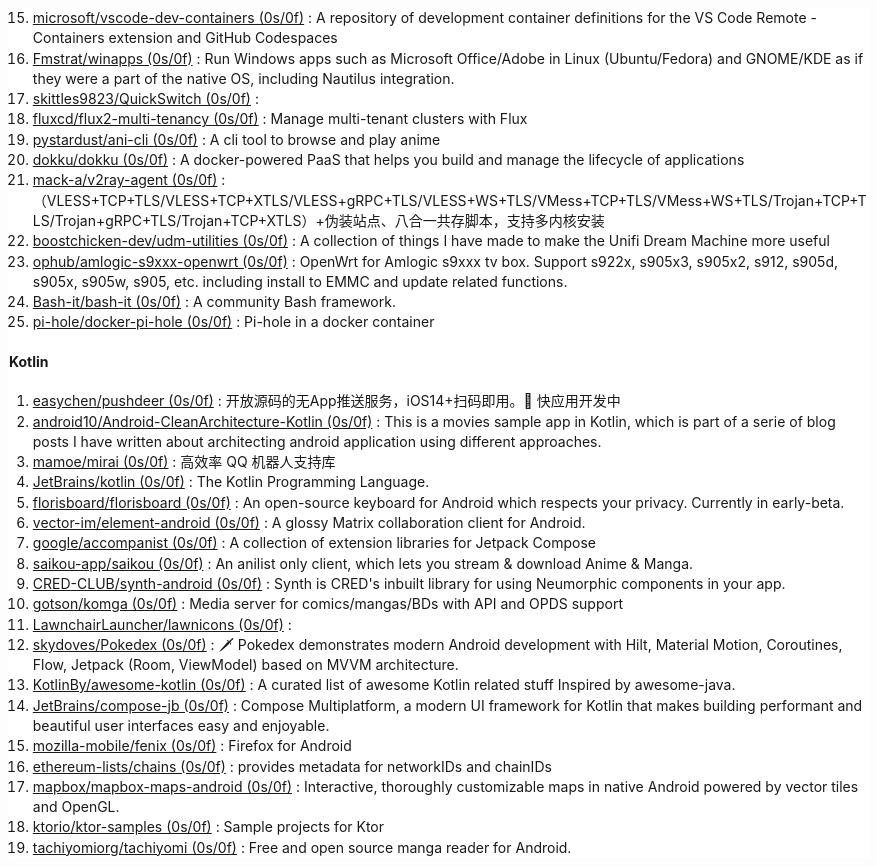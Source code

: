 15. [microsoft/vscode-dev-containers (0s/0f)](https://github.com/microsoft/vscode-dev-containers) : A repository of development container definitions for the VS Code Remote - Containers extension and GitHub Codespaces
16. [Fmstrat/winapps (0s/0f)](https://github.com/Fmstrat/winapps) : Run Windows apps such as Microsoft Office/Adobe in Linux (Ubuntu/Fedora) and GNOME/KDE as if they were a part of the native OS, including Nautilus integration.
17. [skittles9823/QuickSwitch (0s/0f)](https://github.com/skittles9823/QuickSwitch) : 
18. [fluxcd/flux2-multi-tenancy (0s/0f)](https://github.com/fluxcd/flux2-multi-tenancy) : Manage multi-tenant clusters with Flux
19. [pystardust/ani-cli (0s/0f)](https://github.com/pystardust/ani-cli) : A cli tool to browse and play anime
20. [dokku/dokku (0s/0f)](https://github.com/dokku/dokku) : A docker-powered PaaS that helps you build and manage the lifecycle of applications
21. [mack-a/v2ray-agent (0s/0f)](https://github.com/mack-a/v2ray-agent) : （VLESS+TCP+TLS/VLESS+TCP+XTLS/VLESS+gRPC+TLS/VLESS+WS+TLS/VMess+TCP+TLS/VMess+WS+TLS/Trojan+TCP+TLS/Trojan+gRPC+TLS/Trojan+TCP+XTLS）+伪装站点、八合一共存脚本，支持多内核安装
22. [boostchicken-dev/udm-utilities (0s/0f)](https://github.com/boostchicken-dev/udm-utilities) : A collection of things I have made to make the Unifi Dream Machine more useful
23. [ophub/amlogic-s9xxx-openwrt (0s/0f)](https://github.com/ophub/amlogic-s9xxx-openwrt) : OpenWrt for Amlogic s9xxx tv box. Support s922x, s905x3, s905x2, s912, s905d, s905x, s905w, s905, etc. including install to EMMC and update related functions.
24. [Bash-it/bash-it (0s/0f)](https://github.com/Bash-it/bash-it) : A community Bash framework.
25. [pi-hole/docker-pi-hole (0s/0f)](https://github.com/pi-hole/docker-pi-hole) : Pi-hole in a docker container

#### Kotlin
1. [easychen/pushdeer (0s/0f)](https://github.com/easychen/pushdeer) : 开放源码的无App推送服务，iOS14+扫码即用。🚧 快应用开发中
2. [android10/Android-CleanArchitecture-Kotlin (0s/0f)](https://github.com/android10/Android-CleanArchitecture-Kotlin) : This is a movies sample app in Kotlin, which is part of a serie of blog posts I have written about architecting android application using different approaches.
3. [mamoe/mirai (0s/0f)](https://github.com/mamoe/mirai) : 高效率 QQ 机器人支持库
4. [JetBrains/kotlin (0s/0f)](https://github.com/JetBrains/kotlin) : The Kotlin Programming Language.
5. [florisboard/florisboard (0s/0f)](https://github.com/florisboard/florisboard) : An open-source keyboard for Android which respects your privacy. Currently in early-beta.
6. [vector-im/element-android (0s/0f)](https://github.com/vector-im/element-android) : A glossy Matrix collaboration client for Android.
7. [google/accompanist (0s/0f)](https://github.com/google/accompanist) : A collection of extension libraries for Jetpack Compose
8. [saikou-app/saikou (0s/0f)](https://github.com/saikou-app/saikou) : An anilist only client, which lets you stream & download Anime & Manga.
9. [CRED-CLUB/synth-android (0s/0f)](https://github.com/CRED-CLUB/synth-android) : Synth is CRED's inbuilt library for using Neumorphic components in your app.
10. [gotson/komga (0s/0f)](https://github.com/gotson/komga) : Media server for comics/mangas/BDs with API and OPDS support
11. [LawnchairLauncher/lawnicons (0s/0f)](https://github.com/LawnchairLauncher/lawnicons) : 
12. [skydoves/Pokedex (0s/0f)](https://github.com/skydoves/Pokedex) : 🗡️ Pokedex demonstrates modern Android development with Hilt, Material Motion, Coroutines, Flow, Jetpack (Room, ViewModel) based on MVVM architecture.
13. [KotlinBy/awesome-kotlin (0s/0f)](https://github.com/KotlinBy/awesome-kotlin) : A curated list of awesome Kotlin related stuff Inspired by awesome-java.
14. [JetBrains/compose-jb (0s/0f)](https://github.com/JetBrains/compose-jb) : Compose Multiplatform, a modern UI framework for Kotlin that makes building performant and beautiful user interfaces easy and enjoyable.
15. [mozilla-mobile/fenix (0s/0f)](https://github.com/mozilla-mobile/fenix) : Firefox for Android
16. [ethereum-lists/chains (0s/0f)](https://github.com/ethereum-lists/chains) : provides metadata for networkIDs and chainIDs
17. [mapbox/mapbox-maps-android (0s/0f)](https://github.com/mapbox/mapbox-maps-android) : Interactive, thoroughly customizable maps in native Android powered by vector tiles and OpenGL.
18. [ktorio/ktor-samples (0s/0f)](https://github.com/ktorio/ktor-samples) : Sample projects for Ktor
19. [tachiyomiorg/tachiyomi (0s/0f)](https://github.com/tachiyomiorg/tachiyomi) : Free and open source manga reader for Android.